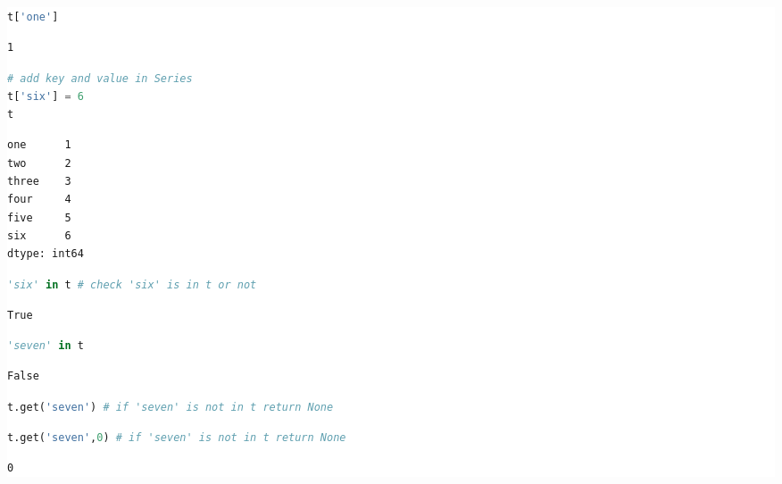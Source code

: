 ```python
t['one']
```




    1




```python
# add key and value in Series
t['six'] = 6
t
```




    one      1
    two      2
    three    3
    four     4
    five     5
    six      6
    dtype: int64




```python
'six' in t # check 'six' is in t or not
```




    True




```python
'seven' in t
```




    False




```python
t.get('seven') # if 'seven' is not in t return None
```


```python
t.get('seven',0) # if 'seven' is not in t return None
```




    0

